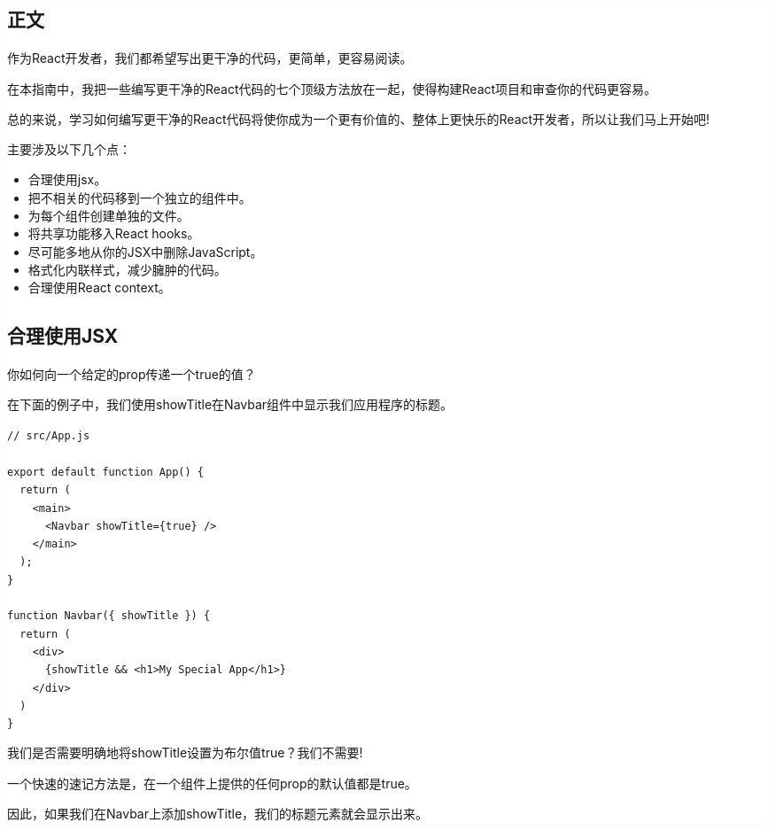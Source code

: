 ## 正文

作为React开发者，我们都希望写出更干净的代码，更简单，更容易阅读。



在本指南中，我把一些编写更干净的React代码的七个顶级方法放在一起，使得构建React项目和审查你的代码更容易。



总的来说，学习如何编写更干净的React代码将使你成为一个更有价值的、整体上更快乐的React开发者，所以让我们马上开始吧!



主要涉及以下几个点：

- 合理使用jsx。
- 把不相关的代码移到一个独立的组件中。
-  为每个组件创建单独的文件。
- 将共享功能移入React hooks。
- 尽可能多地从你的JSX中删除JavaScript。
- 格式化内联样式，减少臃肿的代码。
- 合理使用React context。



## 合理使用JSX

你如何向一个给定的prop传递一个true的值？

在下面的例子中，我们使用showTitle在Navbar组件中显示我们应用程序的标题。

```react
// src/App.js

export default function App() {
  return (
    <main>
      <Navbar showTitle={true} />
    </main>
  );
}

function Navbar({ showTitle }) {
  return (
    <div>
      {showTitle && <h1>My Special App</h1>}
    </div>
  )
}
```



我们是否需要明确地将showTitle设置为布尔值true？我们不需要! 

一个快速的速记方法是，在一个组件上提供的任何prop的默认值都是true。

因此，如果我们在Navbar上添加showTitle，我们的标题元素就会显示出来。

